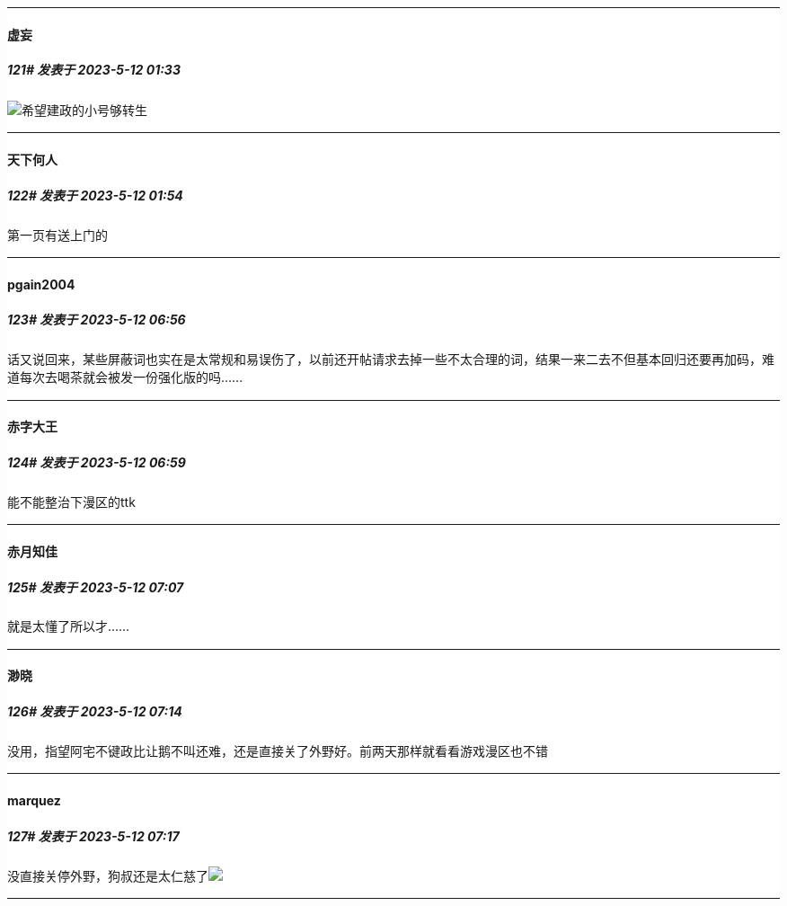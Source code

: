 
*****

####  虚妄  
##### 121#       发表于 2023-5-12 01:33

<img src="https://static.saraba1st.com/image/smiley/face2017/067.png" referrerpolicy="no-referrer">希望建政的小号够转生


*****

####  天下何人  
##### 122#       发表于 2023-5-12 01:54

第一页有送上门的


*****

####  pgain2004  
##### 123#       发表于 2023-5-12 06:56

话又说回来，某些屏蔽词也实在是太常规和易误伤了，以前还开帖请求去掉一些不太合理的词，结果一来二去不但基本回归还要再加码，难道每次去喝茶就会被发一份强化版的吗……

*****

####  赤字大王  
##### 124#       发表于 2023-5-12 06:59

能不能整治下漫区的ttk


*****

####  赤月知佳  
##### 125#       发表于 2023-5-12 07:07

就是太懂了所以才……


*****

####  渺晓  
##### 126#       发表于 2023-5-12 07:14

没用，指望阿宅不键政比让鹅不叫还难，还是直接关了外野好。前两天那样就看看游戏漫区也不错

*****

####  marquez  
##### 127#       发表于 2023-5-12 07:17

没直接关停外野，狗叔还是太仁慈了<img src="https://static.saraba1st.com/image/smiley/face2017/074.png" referrerpolicy="no-referrer">

*****
